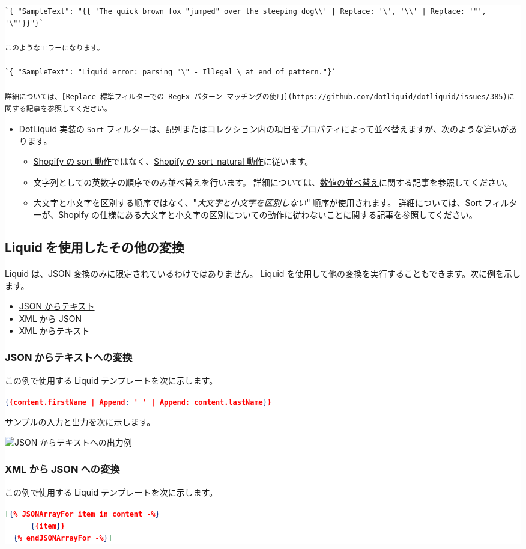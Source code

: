     `{ "SampleText": "{{ 'The quick brown fox "jumped" over the sleeping dog\\' | Replace: '\', '\\' | Replace: '"', '\"'}}"}`

    このようなエラーになります。

    `{ "SampleText": "Liquid error: parsing "\" - Illegal \ at end of pattern."}`

    詳細については、[Replace 標準フィルターでの RegEx パターン マッチングの使用](https://github.com/dotliquid/dotliquid/issues/385)に関する記事を参照してください。

  * [DotLiquid 実装](https://github.com/dotliquid/dotliquid/blob/b6a7d992bf47e7d7dcec36fb402f2e0d70819388/src/DotLiquid/StandardFilters.cs#L326)の `Sort` フィルターは、配列またはコレクション内の項目をプロパティによって並べ替えますが、次のような違いがあります。<p>

    * [Shopify の sort 動作](https://shopify.github.io/liquid/filters/sort/)ではなく、[Shopify の sort_natural 動作](https://shopify.github.io/liquid/filters/sort_natural/)に従います。

    * 文字列としての英数字の順序でのみ並べ替えを行います。 詳細については、[数値の並べ替え](https://github.com/Shopify/liquid/issues/980)に関する記事を参照してください。

    * 大文字と小文字を区別する順序ではなく、"*大文字と小文字を区別しない*" 順序が使用されます。 詳細については、[Sort フィルターが、Shopify の仕様にある大文字と小文字の区別についての動作に従わない]( https://github.com/dotliquid/dotliquid/issues/393)ことに関する記事を参照してください。

<a name="other-transformations"></a>

## <a name="other-transformations-using-liquid"></a>Liquid を使用したその他の変換

Liquid は、JSON 変換のみに限定されているわけではありません。 Liquid を使用して他の変換を実行することもできます。次に例を示します。

* [JSON からテキスト](#json-text)
* [XML から JSON](#xml-json)
* [XML からテキスト](#xml-text)

<a name="json-text"></a>

### <a name="transform-json-to-text"></a>JSON からテキストへの変換

この例で使用する Liquid テンプレートを次に示します。

```json
{{content.firstName | Append: ' ' | Append: content.lastName}}
```

サンプルの入力と出力を次に示します。

![JSON からテキストへの出力例](./media/logic-apps-enterprise-integration-liquid-transform/example-output-jsontotext.png)

<a name="xml-json"></a>

### <a name="transform-xml-to-json"></a>XML から JSON への変換

この例で使用する Liquid テンプレートを次に示します。

``` json
[{% JSONArrayFor item in content -%}
      {{item}}
  {% endJSONArrayFor -%}]
```
